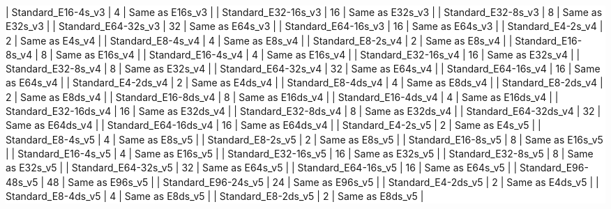 | Standard\_E16-4s\_v3 | 4 | Same as E16s\_v3 |
| Standard\_E32-16s\_v3 | 16 | Same as E32s\_v3 |
| Standard\_E32-8s\_v3 | 8 | Same as E32s\_v3 |
| Standard\_E64-32s\_v3 | 32 | Same as E64s\_v3 |
| Standard\_E64-16s\_v3 | 16 | Same as E64s\_v3 |
| Standard\_E4-2s\_v4 | 2 | Same as E4s\_v4 |
| Standard\_E8-4s\_v4 | 4 | Same as E8s\_v4 |
| Standard\_E8-2s\_v4 | 2 | Same as E8s\_v4 |
| Standard\_E16-8s\_v4 | 8 | Same as E16s\_v4 |
| Standard\_E16-4s\_v4 | 4 | Same as E16s\_v4 |
| Standard\_E32-16s\_v4 | 16 | Same as E32s\_v4 |
| Standard\_E32-8s\_v4 | 8 | Same as E32s\_v4 |
| Standard\_E64-32s\_v4 | 32 | Same as E64s\_v4 |
| Standard\_E64-16s\_v4 | 16 | Same as E64s\_v4 |
| Standard\_E4-2ds\_v4 | 2 | Same as E4ds\_v4 |
| Standard\_E8-4ds\_v4 | 4 | Same as E8ds\_v4 |
| Standard\_E8-2ds\_v4 | 2 | Same as E8ds\_v4 |
| Standard\_E16-8ds\_v4 | 8 | Same as E16ds\_v4 |
| Standard\_E16-4ds\_v4 | 4 | Same as E16ds\_v4 |
| Standard\_E32-16ds\_v4 | 16 | Same as E32ds\_v4 |
| Standard\_E32-8ds\_v4 | 8 | Same as E32ds\_v4 |
| Standard\_E64-32ds\_v4 | 32 | Same as E64ds\_v4 |
| Standard\_E64-16ds\_v4 | 16 | Same as E64ds\_v4 |
| Standard\_E4-2s\_v5 | 2 | Same as E4s\_v5 |
| Standard\_E8-4s\_v5 | 4 | Same as E8s\_v5 |
| Standard\_E8-2s\_v5 | 2 | Same as E8s\_v5 |
| Standard\_E16-8s\_v5 | 8 | Same as E16s\_v5 |
| Standard\_E16-4s\_v5 | 4 | Same as E16s\_v5 |
| Standard\_E32-16s\_v5 | 16 | Same as E32s\_v5 |
| Standard\_E32-8s\_v5 | 8 | Same as E32s\_v5 |
| Standard\_E64-32s\_v5 | 32 | Same as E64s\_v5 |
| Standard\_E64-16s\_v5 | 16 | Same as E64s\_v5 |
| Standard\_E96-48s\_v5 | 48 | Same as E96s\_v5 |
| Standard\_E96-24s\_v5 | 24 | Same as E96s\_v5 |
| Standard\_E4-2ds\_v5 | 2 | Same as E4ds\_v5 |
| Standard\_E8-4ds\_v5 | 4 | Same as E8ds\_v5 |
| Standard\_E8-2ds\_v5 | 2 | Same as E8ds\_v5 |